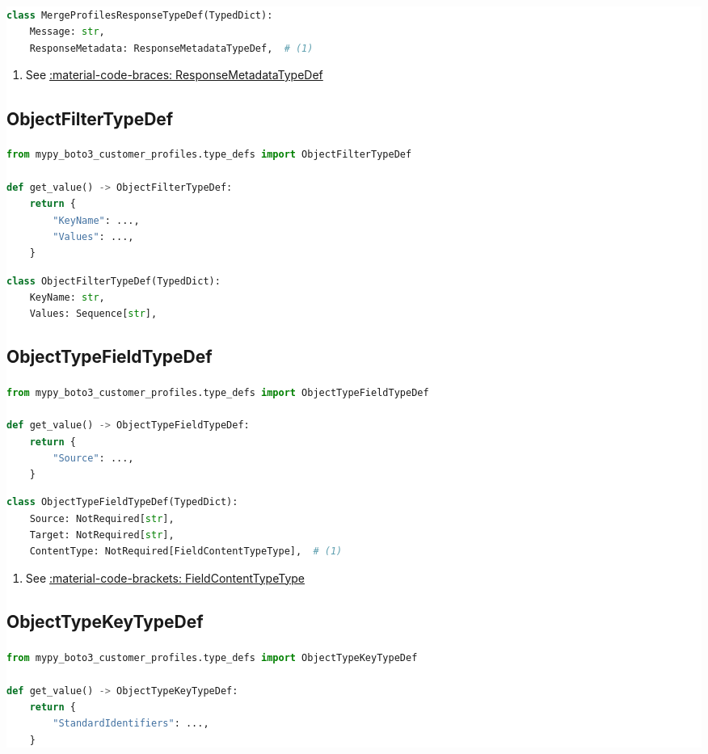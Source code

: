 ```python title="Definition"
class MergeProfilesResponseTypeDef(TypedDict):
    Message: str,
    ResponseMetadata: ResponseMetadataTypeDef,  # (1)
```

1. See [:material-code-braces: ResponseMetadataTypeDef](./type_defs.md#responsemetadatatypedef) 
## ObjectFilterTypeDef

```python title="Usage Example"
from mypy_boto3_customer_profiles.type_defs import ObjectFilterTypeDef

def get_value() -> ObjectFilterTypeDef:
    return {
        "KeyName": ...,
        "Values": ...,
    }
```

```python title="Definition"
class ObjectFilterTypeDef(TypedDict):
    KeyName: str,
    Values: Sequence[str],
```

## ObjectTypeFieldTypeDef

```python title="Usage Example"
from mypy_boto3_customer_profiles.type_defs import ObjectTypeFieldTypeDef

def get_value() -> ObjectTypeFieldTypeDef:
    return {
        "Source": ...,
    }
```

```python title="Definition"
class ObjectTypeFieldTypeDef(TypedDict):
    Source: NotRequired[str],
    Target: NotRequired[str],
    ContentType: NotRequired[FieldContentTypeType],  # (1)
```

1. See [:material-code-brackets: FieldContentTypeType](./literals.md#fieldcontenttypetype) 
## ObjectTypeKeyTypeDef

```python title="Usage Example"
from mypy_boto3_customer_profiles.type_defs import ObjectTypeKeyTypeDef

def get_value() -> ObjectTypeKeyTypeDef:
    return {
        "StandardIdentifiers": ...,
    }
```
